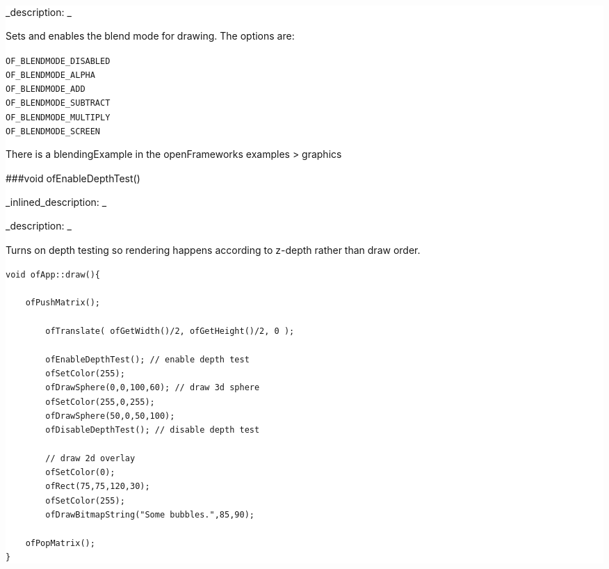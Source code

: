 





_description: _


Sets and enables the blend mode for drawing. The options are:
	
	OF_BLENDMODE_DISABLED
	OF_BLENDMODE_ALPHA
	OF_BLENDMODE_ADD
	OF_BLENDMODE_SUBTRACT
	OF_BLENDMODE_MULTIPLY
	OF_BLENDMODE_SCREEN 
There is a blendingExample in the openFrameworks examples > graphics









###void ofEnableDepthTest()



_inlined_description: _







_description: _


Turns on depth testing so rendering happens according to z-depth rather than draw order. 
~~~~{.cpp}
void ofApp::draw(){
    
    ofPushMatrix();
    
        ofTranslate( ofGetWidth()/2, ofGetHeight()/2, 0 );
    
        ofEnableDepthTest(); // enable depth test
        ofSetColor(255);
        ofDrawSphere(0,0,100,60); // draw 3d sphere
        ofSetColor(255,0,255);
        ofDrawSphere(50,0,50,100);
        ofDisableDepthTest(); // disable depth test
    	
    	// draw 2d overlay
        ofSetColor(0);
        ofRect(75,75,120,30);
        ofSetColor(255);
        ofDrawBitmapString("Some bubbles.",85,90);
    
    ofPopMatrix();
}
~~~~
